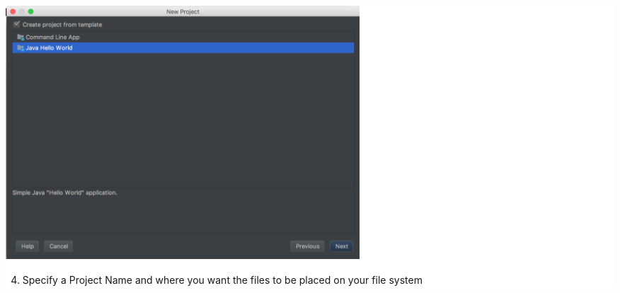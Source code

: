 <img src="08-03-template-hello-world.png" width="500">

4.  Specify a Project Name and where you want the files to be placed on your file system
